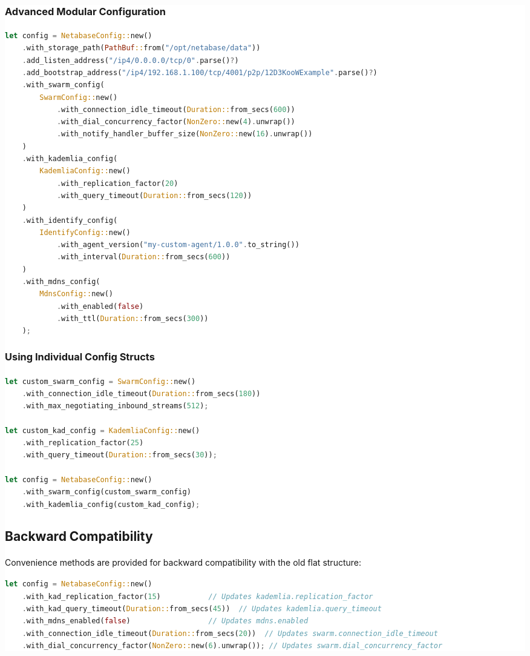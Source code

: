### Advanced Modular Configuration
```rust
let config = NetabaseConfig::new()
    .with_storage_path(PathBuf::from("/opt/netabase/data"))
    .add_listen_address("/ip4/0.0.0.0/tcp/0".parse()?)
    .add_bootstrap_address("/ip4/192.168.1.100/tcp/4001/p2p/12D3KooWExample".parse()?)
    .with_swarm_config(
        SwarmConfig::new()
            .with_connection_idle_timeout(Duration::from_secs(600))
            .with_dial_concurrency_factor(NonZero::new(4).unwrap())
            .with_notify_handler_buffer_size(NonZero::new(16).unwrap())
    )
    .with_kademlia_config(
        KademliaConfig::new()
            .with_replication_factor(20)
            .with_query_timeout(Duration::from_secs(120))
    )
    .with_identify_config(
        IdentifyConfig::new()
            .with_agent_version("my-custom-agent/1.0.0".to_string())
            .with_interval(Duration::from_secs(600))
    )
    .with_mdns_config(
        MdnsConfig::new()
            .with_enabled(false)
            .with_ttl(Duration::from_secs(300))
    );
```

### Using Individual Config Structs
```rust
let custom_swarm_config = SwarmConfig::new()
    .with_connection_idle_timeout(Duration::from_secs(180))
    .with_max_negotiating_inbound_streams(512);

let custom_kad_config = KademliaConfig::new()
    .with_replication_factor(25)
    .with_query_timeout(Duration::from_secs(30));

let config = NetabaseConfig::new()
    .with_swarm_config(custom_swarm_config)
    .with_kademlia_config(custom_kad_config);
```

## Backward Compatibility

Convenience methods are provided for backward compatibility with the old flat structure:

```rust
let config = NetabaseConfig::new()
    .with_kad_replication_factor(15)           // Updates kademlia.replication_factor
    .with_kad_query_timeout(Duration::from_secs(45))  // Updates kademlia.query_timeout
    .with_mdns_enabled(false)                  // Updates mdns.enabled
    .with_connection_idle_timeout(Duration::from_secs(20))  // Updates swarm.connection_idle_timeout
    .with_dial_concurrency_factor(NonZero::new(6).unwrap()); // Updates swarm.dial_concurrency_factor
```
